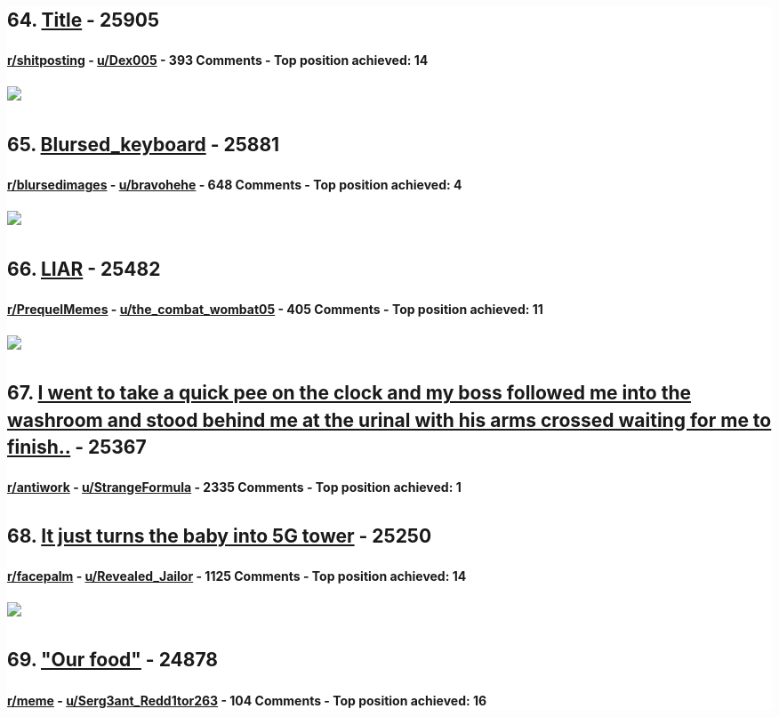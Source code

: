 ## 64. [Title](http://reddit.com/r/shitposting/comments/rkkag9/title/) - 25905
#### [r/shitposting](http://reddit.com/r/shitposting) - [u/Dex005](http://reddit.com/u/Dex005) - 393 Comments - Top position achieved: 14

<a href="https://i.redd.it/wddo445pco681.gif"><img src="https://a.thumbs.redditmedia.com/U9ASFgVNkcS4eCHCBx7EKrTPX10BaM_RJNNPKbx3Yd8.jpg"></img></a>

## 65. [Blursed_keyboard](http://reddit.com/r/blursedimages/comments/rkj096/blursed_keyboard/) - 25881
#### [r/blursedimages](http://reddit.com/r/blursedimages) - [u/bravohehe](http://reddit.com/u/bravohehe) - 648 Comments - Top position achieved: 4

<a href="https://i.redd.it/87iegvqjxn681.jpg"><img src="https://b.thumbs.redditmedia.com/Wn0kiDpmfpSkJqZ3rdIda_hfYCh3ztxrh7sLqZFcorg.jpg"></img></a>

## 66. [LIAR](http://reddit.com/r/PrequelMemes/comments/rkw8ji/liar/) - 25482
#### [r/PrequelMemes](http://reddit.com/r/PrequelMemes) - [u/the_combat_wombat05](http://reddit.com/u/the_combat_wombat05) - 405 Comments - Top position achieved: 11

<a href="https://i.redd.it/7yuvduz0br681.jpg"><img src="https://b.thumbs.redditmedia.com/qiK_ZvOyzN7IUaDtCJI9qJ-3MFNVFM-b0oSnz_PIpWw.jpg"></img></a>

## 67. [I went to take a quick pee on the clock and my boss followed me into the washroom and stood behind me at the urinal with his arms crossed waiting for me to finish..](http://reddit.com/r/antiwork/comments/rku4pm/i_went_to_take_a_quick_pee_on_the_clock_and_my/) - 25367
#### [r/antiwork](http://reddit.com/r/antiwork) - [u/StrangeFormula](http://reddit.com/u/StrangeFormula) - 2335 Comments - Top position achieved: 1

## 68. [It just turns the baby into 5G tower](http://reddit.com/r/facepalm/comments/rklifj/it_just_turns_the_baby_into_5g_tower/) - 25250
#### [r/facepalm](http://reddit.com/r/facepalm) - [u/Revealed_Jailor](http://reddit.com/u/Revealed_Jailor) - 1125 Comments - Top position achieved: 14

<a href="https://i.redd.it/1v09c03qqo681.jpg"><img src="https://b.thumbs.redditmedia.com/X-0uSsBDJDa8Qcd3PYqcKGnm0indqyoHzSFBbOtpqEo.jpg"></img></a>

## 69. ["Our food"](http://reddit.com/r/meme/comments/rkdrxg/our_food/) - 24878
#### [r/meme](http://reddit.com/r/meme) - [u/Serg3ant_Redd1tor263](http://reddit.com/u/Serg3ant_Redd1tor263) - 104 Comments - Top position achieved: 16
